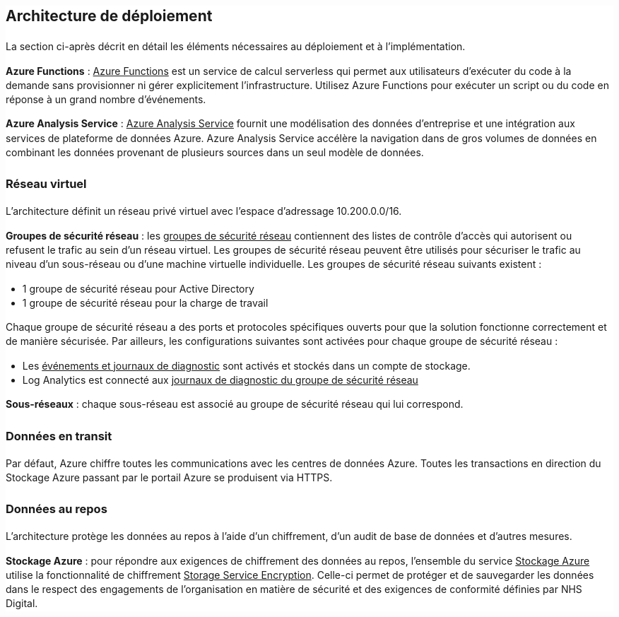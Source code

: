 
## <a name="deployment-architecture"></a>Architecture de déploiement

La section ci-après décrit en détail les éléments nécessaires au déploiement et à l’implémentation.

**Azure Functions** : [Azure Functions](https://docs.microsoft.com/azure/azure-functions/functions-overview) est un service de calcul serverless qui permet aux utilisateurs d’exécuter du code à la demande sans provisionner ni gérer explicitement l’infrastructure. Utilisez Azure Functions pour exécuter un script ou du code en réponse à un grand nombre d’événements.

**Azure Analysis Service** : [Azure Analysis Service](https://docs.microsoft.com/azure/analysis-services/analysis-services-overview) fournit une modélisation des données d’entreprise et une intégration aux services de plateforme de données Azure. Azure Analysis Service accélère la navigation dans de gros volumes de données en combinant les données provenant de plusieurs sources dans un seul modèle de données.

### <a name="virtual-network"></a>Réseau virtuel

L’architecture définit un réseau privé virtuel avec l’espace d’adressage 10.200.0.0/16.

**Groupes de sécurité réseau** : les [groupes de sécurité réseau](https://docs.microsoft.com/azure/virtual-network/virtual-networks-nsg) contiennent des listes de contrôle d’accès qui autorisent ou refusent le trafic au sein d’un réseau virtuel. Les groupes de sécurité réseau peuvent être utilisés pour sécuriser le trafic au niveau d’un sous-réseau ou d’une machine virtuelle individuelle. Les groupes de sécurité réseau suivants existent :

  - 1 groupe de sécurité réseau pour Active Directory
  - 1 groupe de sécurité réseau pour la charge de travail

Chaque groupe de sécurité réseau a des ports et protocoles spécifiques ouverts pour que la solution fonctionne correctement et de manière sécurisée. Par ailleurs, les configurations suivantes sont activées pour chaque groupe de sécurité réseau :

- Les [événements et journaux de diagnostic](https://docs.microsoft.com/azure/virtual-network/virtual-network-nsg-manage-log) sont activés et stockés dans un compte de stockage.
- Log Analytics est connecté aux [journaux de diagnostic du groupe de sécurité réseau](https://github.com/krnese/AzureDeploy/blob/master/AzureMgmt/AzureMonitor/nsgWithDiagnostics.json)

**Sous-réseaux** : chaque sous-réseau est associé au groupe de sécurité réseau qui lui correspond.

### <a name="data-in-transit"></a>Données en transit

Par défaut, Azure chiffre toutes les communications avec les centres de données Azure. Toutes les transactions en direction du Stockage Azure passant par le portail Azure se produisent via HTTPS.

### <a name="data-at-rest"></a>Données au repos

L’architecture protège les données au repos à l’aide d’un chiffrement, d’un audit de base de données et d’autres mesures.

**Stockage Azure** : pour répondre aux exigences de chiffrement des données au repos, l’ensemble du service [Stockage Azure](https://azure.microsoft.com/services/storage/) utilise la fonctionnalité de chiffrement [Storage Service Encryption](https://docs.microsoft.com/azure/storage/storage-service-encryption). Celle-ci permet de protéger et de sauvegarder les données dans le respect des engagements de l’organisation en matière de sécurité et des exigences de conformité définies par NHS Digital.
